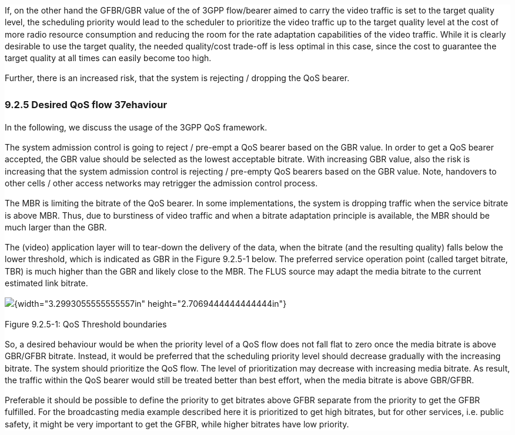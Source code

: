 If, on the other hand the GFBR/GBR value of the of 3GPP flow/bearer
aimed to carry the video traffic is set to the target quality level, the
scheduling priority would lead to the scheduler to prioritize the video
traffic up to the target quality level at the cost of more radio
resource consumption and reducing the room for the rate adaptation
capabilities of the video traffic. While it is clearly desirable to use
the target quality, the needed quality/cost trade-off is less optimal in
this case, since the cost to guarantee the target quality at all times
can easily become too high.

Further, there is an increased risk, that the system is rejecting /
dropping the QoS bearer.

### 9.2.5 Desired QoS flow 37ehaviour

In the following, we discuss the usage of the 3GPP QoS framework.

The system admission control is going to reject / pre-empt a QoS bearer
based on the GBR value. In order to get a QoS bearer accepted, the GBR
value should be selected as the lowest acceptable bitrate. With
increasing GBR value, also the risk is increasing that the system
admission control is rejecting / pre-empty QoS bearers based on the GBR
value. Note, handovers to other cells / other access networks may
retrigger the admission control process.

The MBR is limiting the bitrate of the QoS bearer. In some
implementations, the system is dropping traffic when the service bitrate
is above MBR. Thus, due to burstiness of video traffic and when a
bitrate adaptation principle is available, the MBR should be much larger
than the GBR.

The (video) application layer will to tear-down the delivery of the
data, when the bitrate (and the resulting quality) falls below the lower
threshold, which is indicated as GBR in the Figure 9.2.5-1 below. The
preferred service operation point (called target bitrate, TBR) is much
higher than the GBR and likely close to the MBR. The FLUS source may
adapt the media bitrate to the current estimated link bitrate.

![](media/image20.wmf){width="3.2993055555555557in"
height="2.7069444444444444in"}

Figure 9.2.5-1: QoS Threshold boundaries

So, a desired behaviour would be when the priority level of a QoS flow
does not fall flat to zero once the media bitrate is above GBR/GFBR
bitrate. Instead, it would be preferred that the scheduling priority
level should decrease gradually with the increasing bitrate. The system
should prioritize the QoS flow. The level of prioritization may decrease
with increasing media bitrate. As result, the traffic within the QoS
bearer would still be treated better than best effort, when the media
bitrate is above GBR/GFBR.

Preferable it should be possible to define the priority to get bitrates
above GFBR separate from the priority to get the GFBR fulfilled. For the
broadcasting media example described here it is prioritized to get high
bitrates, but for other services, i.e. public safety, it might be very
important to get the GFBR, while higher bitrates have low priority.
